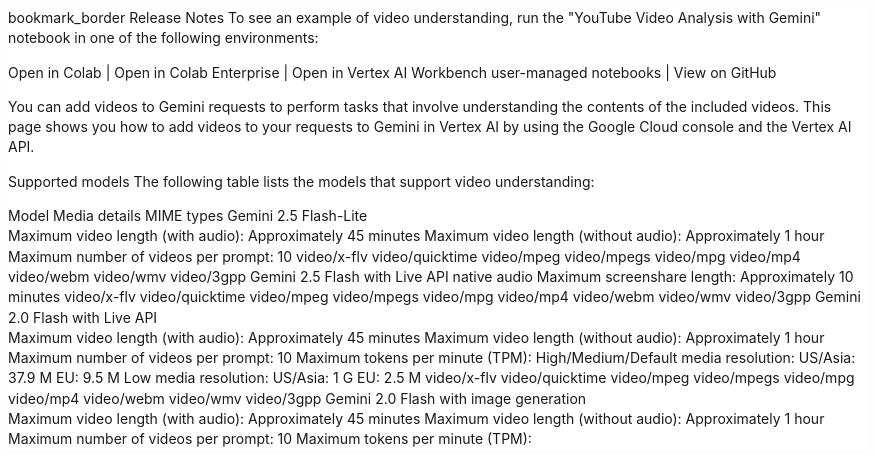 bookmark_border
Release Notes
To see an example of video understanding, run the "YouTube Video Analysis with Gemini" notebook in one of the following environments:

Open in Colab | Open in Colab Enterprise | Open in Vertex AI Workbench user-managed notebooks | View on GitHub

You can add videos to Gemini requests to perform tasks that involve understanding the contents of the included videos. This page shows you how to add videos to your requests to Gemini in Vertex AI by using the Google Cloud console and the Vertex AI API.

Supported models
The following table lists the models that support video understanding:

Model	Media details	MIME types
Gemini 2.5 Flash-Lite	
Maximum video length (with audio): Approximately 45 minutes
Maximum video length (without audio): Approximately 1 hour
Maximum number of videos per prompt: 10
video/x-flv
video/quicktime
video/mpeg
video/mpegs
video/mpg
video/mp4
video/webm
video/wmv
video/3gpp
Gemini 2.5 Flash with Live API native audio	
Maximum screenshare length: Approximately 10 minutes
video/x-flv
video/quicktime
video/mpeg
video/mpegs
video/mpg
video/mp4
video/webm
video/wmv
video/3gpp
Gemini 2.0 Flash with Live API	
Maximum video length (with audio): Approximately 45 minutes
Maximum video length (without audio): Approximately 1 hour
Maximum number of videos per prompt: 10
Maximum tokens per minute (TPM):
High/Medium/Default media resolution:
US/Asia: 37.9 M
EU: 9.5 M
Low media resolution:
US/Asia: 1 G
EU: 2.5 M
video/x-flv
video/quicktime
video/mpeg
video/mpegs
video/mpg
video/mp4
video/webm
video/wmv
video/3gpp
Gemini 2.0 Flash with image generation	
Maximum video length (with audio): Approximately 45 minutes
Maximum video length (without audio): Approximately 1 hour
Maximum number of videos per prompt: 10
Maximum tokens per minute (TPM):